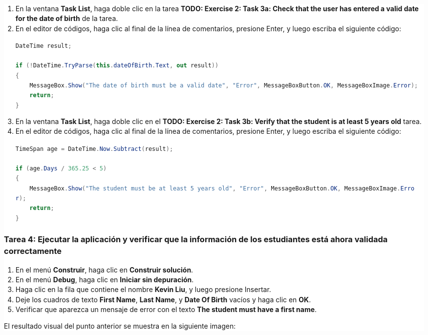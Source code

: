 1. En la ventana **Task List**, haga doble clic en la tarea **TODO: Exercise 2: Task 3a: Check that the user has entered a valid date for the date of birth** de la tarea.
2. En el editor de códigos, haga clic al final de la línea de comentarios, presione Enter, y luego escriba el siguiente código:  
    ```cs
    DateTime result;

    if (!DateTime.TryParse(this.dateOfBirth.Text, out result))
    {
        MessageBox.Show("The date of birth must be a valid date", "Error", MessageBoxButton.OK, MessageBoxImage.Error);
        return;
    }
    ```
3. En la ventana **Task List**, haga doble clic en el **TODO: Exercise 2: Task 3b: Verify that the student is at least 5 years old** tarea.
4. En el editor de códigos, haga clic al final de la línea de comentarios, presione Enter, y luego escriba el siguiente código:
    ```cs
    TimeSpan age = DateTime.Now.Subtract(result);

    if (age.Days / 365.25 < 5)
    {
        MessageBox.Show("The student must be at least 5 years old", "Error", MessageBoxButton.OK, MessageBoxImage.Error);
        return;
    }
    ```

### Tarea 4: Ejecutar la aplicación y verificar que la información de los estudiantes está ahora validada correctamente

1. En el menú **Construir**, haga clic en **Construir solución**.
2. En el menú **Debug**, haga clic en **Iniciar sin depuración**.
3. Haga clic en la fila que contiene el nombre **Kevin Liu**, y luego presione Insertar.
4. Deje los cuadros de texto **First Name**, **Last Name**, y **Date Of Birth** vacíos y haga clic en **OK**.
5. Verificar que aparezca un mensaje de error con el texto **The student must have a first name**.

El resultado visual del punto anterior se muestra en la siguiente imagen:
